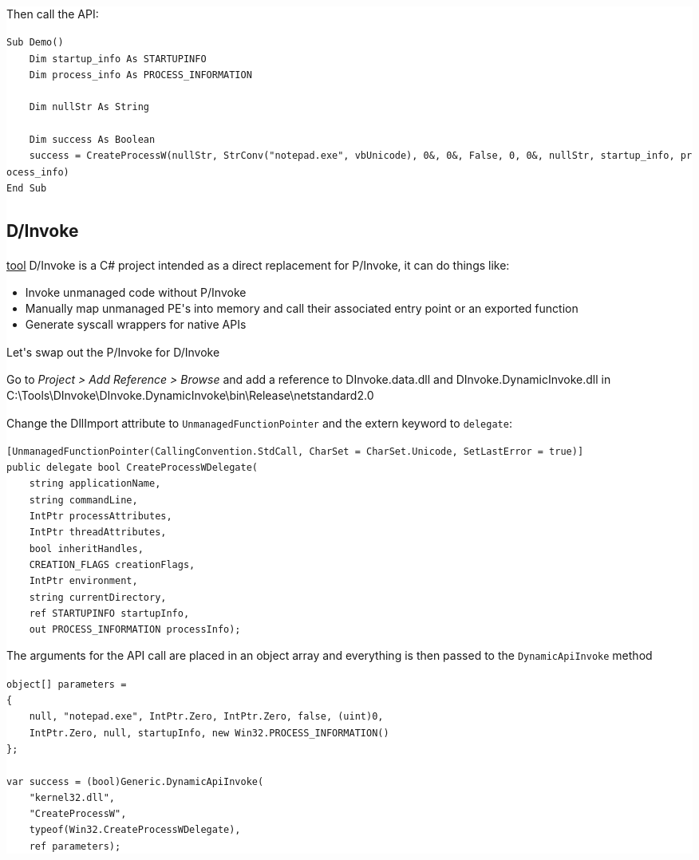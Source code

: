 Then call the API:

```
Sub Demo()
    Dim startup_info As STARTUPINFO
    Dim process_info As PROCESS_INFORMATION
    
    Dim nullStr As String
    
    Dim success As Boolean
    success = CreateProcessW(nullStr, StrConv("notepad.exe", vbUnicode), 0&, 0&, False, 0, 0&, nullStr, startup_info, process_info)
End Sub
```

## D/Invoke

[tool](https://github.com/TheWover/DInvoke) D/Invoke is a C# project intended as a direct replacement for P/Invoke, it can do things like:

- Invoke unmanaged code without P/Invoke
- Manually map unmanaged PE's into memory and call their associated entry point or an exported function
- Generate syscall wrappers for native APIs

Let's swap out the P/Invoke for D/Invoke

Go to *Project > Add Reference > Browse* and add a reference to DInvoke.data.dll and DInvoke.DynamicInvoke.dll in C:\Tools\DInvoke\DInvoke.DynamicInvoke\bin\Release\netstandard2.0

Change the DllImport attribute to `UnmanagedFunctionPointer` and the extern keyword to `delegate`:

```
[UnmanagedFunctionPointer(CallingConvention.StdCall, CharSet = CharSet.Unicode, SetLastError = true)]
public delegate bool CreateProcessWDelegate(
    string applicationName,
    string commandLine,
    IntPtr processAttributes,
    IntPtr threadAttributes,
    bool inheritHandles,
    CREATION_FLAGS creationFlags,
    IntPtr environment,
    string currentDirectory,
    ref STARTUPINFO startupInfo,
    out PROCESS_INFORMATION processInfo);
```

The arguments for the API call are placed in an object array and everything is then passed to the `DynamicApiInvoke` method

```
object[] parameters =
{
    null, "notepad.exe", IntPtr.Zero, IntPtr.Zero, false, (uint)0,
    IntPtr.Zero, null, startupInfo, new Win32.PROCESS_INFORMATION()
};

var success = (bool)Generic.DynamicApiInvoke(
    "kernel32.dll",
    "CreateProcessW",
    typeof(Win32.CreateProcessWDelegate),
    ref parameters);
```
